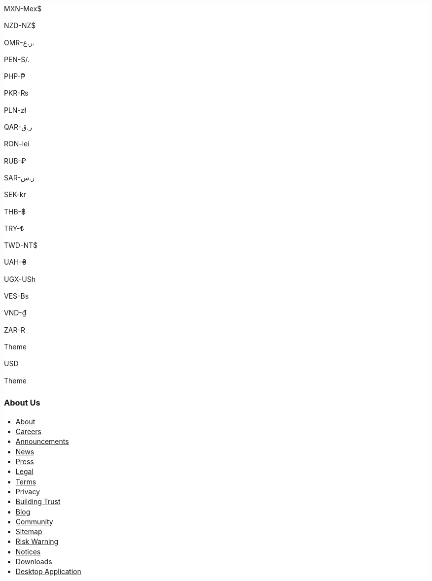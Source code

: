 MXN-Mex$

NZD-NZ$

OMR-ر.ع.

PEN-S/.

PHP-₱

PKR-₨

PLN-zł

QAR-ر.ق

RON-lei

RUB-₽

SAR-ر.س

SEK-kr

THB-฿

TRY-₺

TWD-NT$

UAH-₴

UGX-USh

VES-Bs

VND-₫

ZAR-R

Theme

USD

Theme

### About Us

  * [About](https://www.binance.com/en/about)
  * [Careers](https://www.binance.com/en/careers)
  * [Announcements](https://www.binance.com/en/support/announcement)
  * [News](https://www.binance.com/en/square/news/all)
  * [Press](https://www.binance.com/en/press)
  * [Legal](https://www.binance.com/en/legal/home)
  * [Terms](https://www.binance.com/en/terms)
  * [Privacy](https://www.binance.com/en/about-legal/privacy-portal)
  * [Building Trust](https://www.binance.com/en/land/building_trust)
  * [Blog](https://www.binance.com/en/blog)
  * [Community](https://www.binance.com/en/community)
  * [Sitemap](https://www.binance.com/en/country-region-selector)
  * [Risk Warning](https://www.binance.com/en/risk-warning)
  * [Notices](https://www.binance.com/en/support/list/notices)
  * [Downloads](https://www.binance.com/en/download)
  * [Desktop Application](https://www.binance.com/en/desktop-download)
